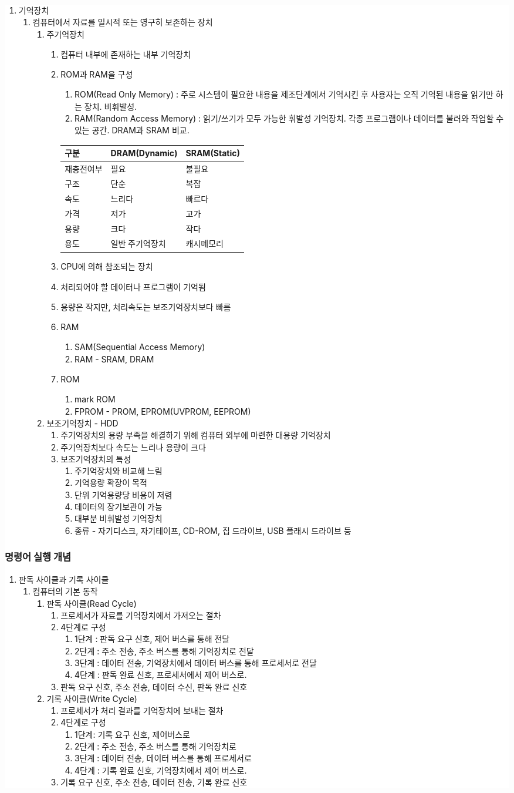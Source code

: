 1. 기억장치
    1. 컴퓨터에서 자료를 일시적 또는 영구히 보존하는 장치
        1. 주기억장치
            1. 컴퓨터 내부에 존재하는 내부 기억장치
            2. ROM과 RAM을 구성
                1. ROM(Read Only Memory) : 주로 시스템이 필요한 내용을 제조단계에서 기억시킨 후 사용자는 오직 기억된 내용을 읽기만 하는 장치. 비휘발성.
                2. RAM(Random Access Memory) : 읽기/쓰기가 모두 가능한 휘발성 기억장치. 각종 프로그램이나 데이터를 불러와 작업할 수 있는 공간. DRAM과 SRAM 비교.
                
                | 구분 | DRAM(Dynamic) | SRAM(Static) |
                | --- | --- | --- |
                | 재충전여부 | 필요 | 불필요 |
                | 구조 | 단순 | 복잡 |
                | 속도 | 느리다 | 빠르다 |
                | 가격 | 저가 | 고가 |
                | 용량 | 크다 | 작다 |
                | 용도 | 일반 주기억장치 | 캐시메모리 |
            3. CPU에 의해 참조되는 장치
            4. 처리되어야 할 데이터나 프로그램이 기억됨
            5. 용량은 작지만, 처리속도는 보조기억장치보다 빠름
            6. RAM 
                1. SAM(Sequential Access Memory)
                2. RAM - SRAM, DRAM
            7. ROM
                1. mark ROM
                2. FPROM - PROM, EPROM(UVPROM, EEPROM)
        2. 보조기억장치 - HDD
            1. 주기억장치의 용량 부족을 해결하기 위해 컴퓨터 외부에 마련한 대용량 기억장치
            2. 주기억장치보다 속도는 느리나 용량이 크다
            3. 보조기억장치의 특성
                1. 주기억장치와 비교해 느림
                2. 기억용량 확장이 목적
                3. 단위 기억용량당 비용이 저렴
                4. 데이터의 장기보관이 가능
                5. 대부분 비휘발성 기억장치
                6. 종류 - 자기디스크, 자기테이프, CD-ROM, 집 드라이브, USB 플래시 드라이브 등
                

### 명령어 실행 개념

1. 판독 사이클과 기록 사이클
    1. 컴퓨터의 기본 동작
        1. 판독 사이클(Read Cycle) 
            1. 프로세서가 자료를 기억장치에서 가져오는 절차
            2. 4단계로 구성
                1. 1단계 : 판독 요구 신호, 제어 버스를 통해 전달
                2. 2단계 : 주소 전송, 주소 버스를 통해 기억장치로 전달
                3. 3단계 : 데이터 전송, 기억장치에서 데이터 버스를 통해 프로세서로 전달
                4. 4단계 : 판독 완료 신호, 프로세서에서 제어 버스로.
            3. 판독 요구 신호, 주소 전송, 데이터 수신, 판독 완료 신호
        2. 기록 사이클(Write Cycle)
            1. 프로세서가 처리 결과를 기억장치에 보내는 절차
            2. 4단계로 구성
                1. 1단계: 기록 요구 신호, 제어버스로
                2. 2단계 : 주소 전송, 주소 버스를 통해 기억장치로
                3. 3단계 : 데이터 전송, 데이터 버스를 통해 프로세서로
                4. 4단계 : 기록 완료 신호, 기억장치에서 제어 버스로.
            3. 기록 요구 신호, 주소 전송, 데이터 전송, 기록 완료 신호
            